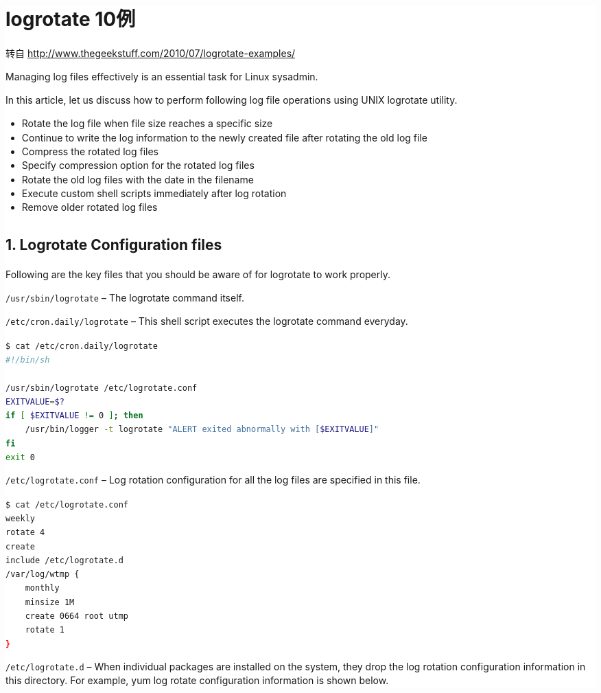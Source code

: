 # logrotate 10例

转自 http://www.thegeekstuff.com/2010/07/logrotate-examples/

Managing log files effectively is an essential task for Linux sysadmin.

In this article, let us discuss how to perform following log file operations using UNIX logrotate utility.

- Rotate the log file when file size reaches a specific size
- Continue to write the log information to the newly created file after rotating the old log file
- Compress the rotated log files
- Specify compression option for the rotated log files
- Rotate the old log files with the date in the filename
- Execute custom shell scripts immediately after log rotation
- Remove older rotated log files

## 1. Logrotate Configuration files

Following are the key files that you should be aware of for logrotate to work properly.

`/usr/sbin/logrotate` – The logrotate command itself.

`/etc/cron.daily/logrotate` – This shell script executes the logrotate command everyday.

```sh
$ cat /etc/cron.daily/logrotate
#!/bin/sh

/usr/sbin/logrotate /etc/logrotate.conf
EXITVALUE=$?
if [ $EXITVALUE != 0 ]; then
    /usr/bin/logger -t logrotate "ALERT exited abnormally with [$EXITVALUE]"
fi
exit 0
```

`/etc/logrotate.conf` – Log rotation configuration for all the log files are specified in this file.

```sh
$ cat /etc/logrotate.conf
weekly
rotate 4
create
include /etc/logrotate.d
/var/log/wtmp {
    monthly
    minsize 1M
    create 0664 root utmp
    rotate 1
}
```

`/etc/logrotate.d` – When individual packages are installed on the system, they drop the log rotation configuration information in this directory. For example, yum log rotate configuration information is shown below.
